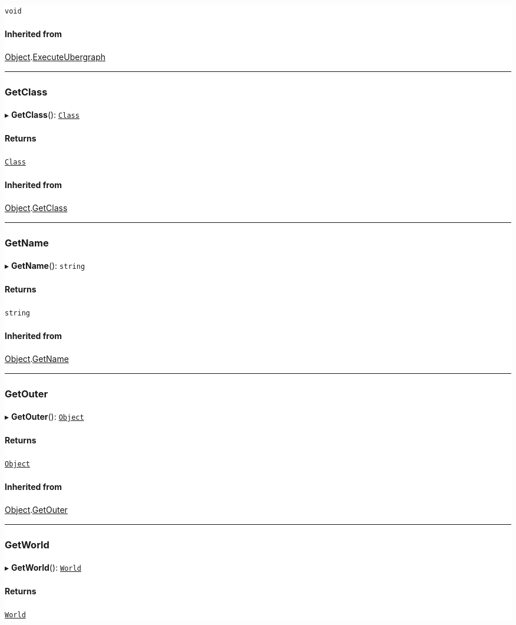 `void`

#### Inherited from

[Object](ue_ue.Object.md).[ExecuteUbergraph](ue_ue.Object.md#executeubergraph)

___

### GetClass

▸ **GetClass**(): [`Class`](ue_ue.Class.md)

#### Returns

[`Class`](ue_ue.Class.md)

#### Inherited from

[Object](ue_ue.Object.md).[GetClass](ue_ue.Object.md#getclass)

___

### GetName

▸ **GetName**(): `string`

#### Returns

`string`

#### Inherited from

[Object](ue_ue.Object.md).[GetName](ue_ue.Object.md#getname)

___

### GetOuter

▸ **GetOuter**(): [`Object`](ue_ue.Object.md)

#### Returns

[`Object`](ue_ue.Object.md)

#### Inherited from

[Object](ue_ue.Object.md).[GetOuter](ue_ue.Object.md#getouter)

___

### GetWorld

▸ **GetWorld**(): [`World`](ue_ue.World.md)

#### Returns

[`World`](ue_ue.World.md)
